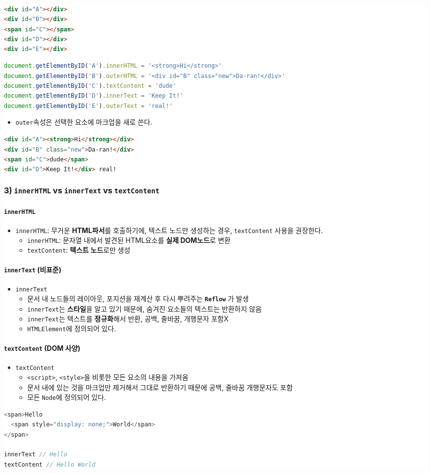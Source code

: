 ```html
<div id="A"></div>
<div id="B"></div>
<span id="C"></span>
<div id="D"></div>
<div id="E"></div>
```

```js
document.getElementByID('A').innerHTML = '<strong>Hi</strong>'
document.getElementByID('B').outerHTML = '<div id="B" class="new">Da-ran!</div>'
document.getElementByID('C').textContent = 'dude'
document.getElementByID('D').innerText = 'Keep It!'
document.getElementByID('E').outerText = 'real!'
```
- `outer`속성은 선택한 요소에 마크업을 새로 쓴다.
```html
<div id="A"><strong>Hi</strong></div>
<div id="B" class="new">Da-ran!</div>
<span id="C">dude</span>
<div id="D">Keep It!</div> real!
```

### 3) `innerHTML` vs `innerText` vs `textContent`


#### `innerHTML`

- `innerHTML`: 무거운 **HTML파서**를 호출하기에,  텍스트 노드만 생성하는 경우, `textContent` 사용을 권장한다.
  - `innerHTML`: 문자열 내에서 발견된 HTML요소를 **실제 DOM노드**로 변환
  - `textContent`: **텍스트 노드**로만 생성


#### `innerText` (비표준)

- `innerText`
  - 문서 내 노드들의 레이아웃, 포지션을 재계산 후 다시 뿌려주는 **`Reflow`** 가 발생
  - `innerText`는 **스타일**을 알고 있기 때문에, 숨겨진 요소들의 텍스트는 반환하지 않음
  - `innerText`는 텍스트를 **정규화**해서 반환, 공백, 줄바꿈, 개행문자 포함X
  - `HTMLElement`에 정의되어 있다.


#### `textContent` (DOM 사양)

- `textContent`
  -  `<script>`, `<style>`을 비롯한 모든 요소의 내용을 가져옴
  - 문서 내에 있는 것을 마크업만 제거해서 그대로 반환하기 때문에 공백, 줄바꿈 개행문자도 포함
  - 모든 `Node`에 정의되어 있다.


```js
<span>Hello
  <span style="display: none;">World</span>
</span>

innerText // Hello
textContent // Hello World
```
